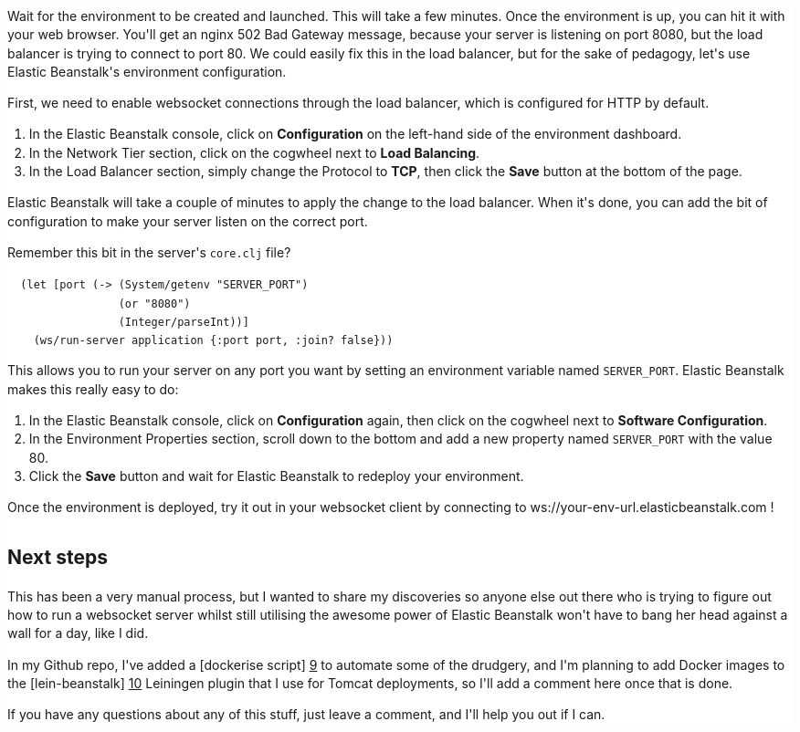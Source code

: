 Wait for the environment to be created and launched. This will take a few minutes.
Once the environment is up, you can hit it with your web browser. You'll get an
nginx 502 Bad Gateway message, because your server is listening on port 8080, but
the load balancer is trying to connect to port 80. We could easily fix this in the
load balancer, but for the sake of pedagogy, let's use Elastic Beanstalk's
environment configuration.

First, we need to enable websocket connections through the load balancer, which
is configured for HTTP by default.

1. In the Elastic Beanstalk console, click on **Configuration** on the left-hand
   side of the environment dashboard.
1. In the Network Tier section, click on the cogwheel next to **Load Balancing**.
1. In the Load Balancer section, simply change the Protocol to **TCP**, then
   click the **Save** button at the bottom of the page.

Elastic Beanstalk will take a couple of minutes to apply the change to the load
balancer. When it's done, you can add the bit of configuration to make your server
listen on the correct port.

Remember this bit in the server's `core.clj` file?

      (let [port (-> (System/getenv "SERVER_PORT")
                     (or "8080")
                     (Integer/parseInt))]
        (ws/run-server application {:port port, :join? false}))

This allows you to run your server on any port you want by setting an environment
variable named `SERVER_PORT`. Elastic Beanstalk makes this really easy to do:

1. In the Elastic Beanstalk console, click on **Configuration** again, then click
   on the cogwheel next to **Software Configuration**.
1. In the Environment Properties section, scroll down to the bottom and add a new
   property named `SERVER_PORT` with the value 80.
1. Click the **Save** button and wait for Elastic Beanstalk to redeploy your
   environment.

Once the environment is deployed, try it out in your websocket client by connecting
to ws://your-env-url.elasticbeanstalk.com !

## Next steps

This has been a very manual process, but I wanted to share my discoveries so
anyone else out there who is trying to figure out how to run a websocket server
whilst still utilising the awesome power of Elastic Beanstalk won't have to bang
her head against a wall for a day, like I did.

In my Github repo, I've added a [dockerise script] [9] to automate some of the
drudgery, and I'm planning to add Docker images to the [lein-beanstalk] [10]
Leiningen plugin that I use for Tomcat deployments, so I'll add a comment here
once that is done.

If you have any questions about any of this stuff, just leave a comment, and I'll
help you out if I can.

[1]: http://aws.amazon.com/elasticbeanstalk/
[2]: http://www.http-kit.org/
[3]: https://github.com/ring-clojure/ring/wiki
[4]: https://github.com/weavejester/compojure/wiki
[5]: https://www.docker.com/
[6]: https://chrome.google.com/webstore/detail/simple-websocket-client/megiodhnhnefnepmelblbmkklimncipa?hl=en-GB
[7]: https://docs.docker.com/installation/#installation
[8]: https://console.aws.amazon.com/elasticbeanstalk
[9]: https://github.com/jmglov/ws-eb-sample/blob/master/scripts/dockerise
[10]: https://github.com/weavejester/lein-beanstalk
